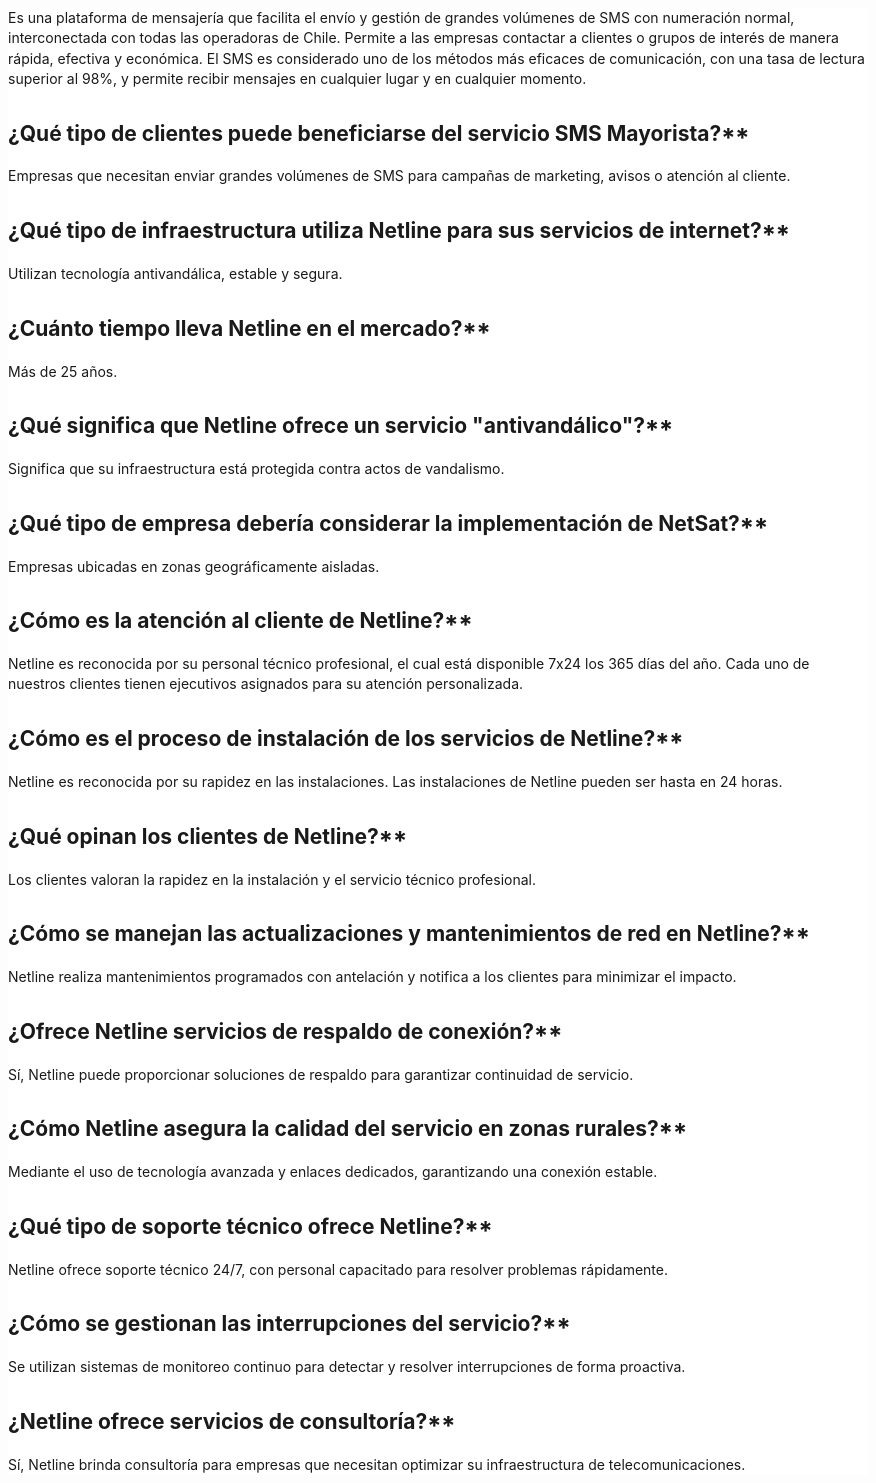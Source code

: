 Es una plataforma de mensajería que facilita el envío y gestión de grandes volúmenes de SMS con numeración normal, interconectada con todas las operadoras de Chile. Permite a las empresas contactar a clientes o grupos de interés de manera rápida, efectiva y económica. El SMS es considerado uno de los métodos más eficaces de comunicación, con una tasa de lectura superior al 98%, y permite recibir mensajes en cualquier lugar y en cualquier momento.
## ¿Qué tipo de clientes puede beneficiarse del servicio SMS Mayorista?**
Empresas que necesitan enviar grandes volúmenes de SMS para campañas de marketing, avisos o atención al cliente.
## ¿Qué tipo de infraestructura utiliza Netline para sus servicios de internet?**
Utilizan tecnología antivandálica, estable y segura.
## ¿Cuánto tiempo lleva Netline en el mercado?**
Más de 25 años.
## ¿Qué significa que Netline ofrece un servicio "antivandálico"?**
Significa que su infraestructura está protegida contra actos de vandalismo. 
## ¿Qué tipo de empresa debería considerar la implementación de NetSat?**
Empresas ubicadas en zonas geográficamente aisladas.
## ¿Cómo es la atención al cliente de Netline?**
Netline es reconocida por su personal técnico profesional, el cual está disponible 7x24 los 365 días del año. Cada uno de nuestros clientes tienen ejecutivos asignados para su atención personalizada.
## ¿Cómo es el proceso de instalación de los servicios de Netline?**
Netline es reconocida por su rapidez en las instalaciones. Las instalaciones de Netline pueden ser hasta en 24 horas.
## ¿Qué opinan los clientes de Netline?**
Los clientes valoran la rapidez en la instalación y el servicio técnico profesional.
## ¿Cómo se manejan las actualizaciones y mantenimientos de red en Netline?**
Netline realiza mantenimientos programados con antelación y notifica a los clientes para minimizar el impacto.
## ¿Ofrece Netline servicios de respaldo de conexión?**
Sí, Netline puede proporcionar soluciones de respaldo para garantizar continuidad de servicio.
## ¿Cómo Netline asegura la calidad del servicio en zonas rurales?**
Mediante el uso de tecnología avanzada y enlaces dedicados, garantizando una conexión estable.
## ¿Qué tipo de soporte técnico ofrece Netline?**
Netline ofrece soporte técnico 24/7, con personal capacitado para resolver problemas rápidamente.
## ¿Cómo se gestionan las interrupciones del servicio?**
Se utilizan sistemas de monitoreo continuo para detectar y resolver interrupciones de forma proactiva.
## ¿Netline ofrece servicios de consultoría?**
Sí, Netline brinda consultoría para empresas que necesitan optimizar su infraestructura de telecomunicaciones.